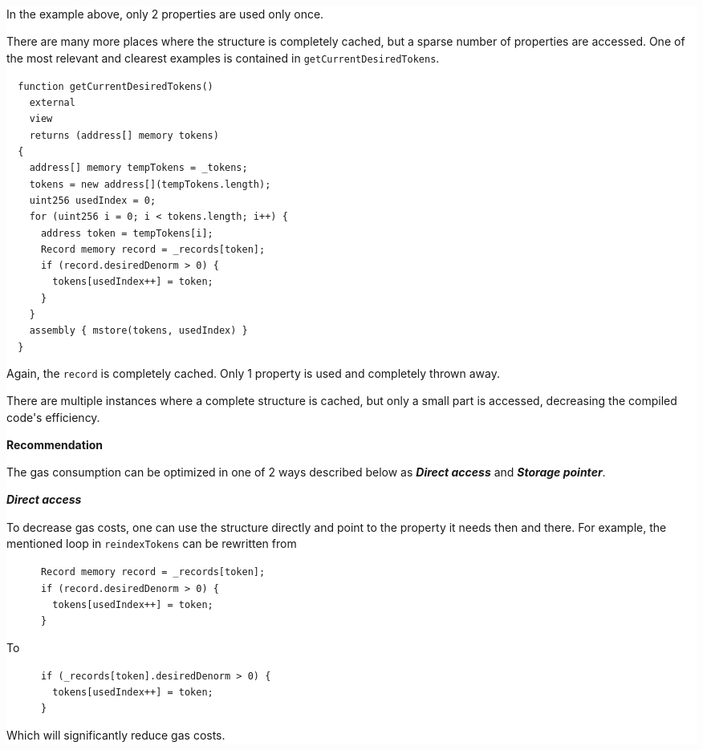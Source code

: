 In the example above, only 2 properties are used only once.

There are many more places where the structure is completely cached, but a sparse number of properties are accessed. One of the most relevant and clearest examples is contained in `getCurrentDesiredTokens`.

```solidity
  function getCurrentDesiredTokens()
    external
    view
    returns (address[] memory tokens)
  {
    address[] memory tempTokens = _tokens;
    tokens = new address[](tempTokens.length);
    uint256 usedIndex = 0;
    for (uint256 i = 0; i < tokens.length; i++) {
      address token = tempTokens[i];
      Record memory record = _records[token];
      if (record.desiredDenorm > 0) {
        tokens[usedIndex++] = token;
      }
    }
    assembly { mstore(tokens, usedIndex) }
  }
```

Again, the `record` is completely cached. Only 1 property is used and completely thrown away.

There are multiple instances where a complete structure is cached, but only a small part is accessed, decreasing the compiled code's efficiency.

**Recommendation**

The gas consumption can be optimized in one of 2 ways described below as ***Direct access*** and ***Storage pointer***.

***Direct access***

To decrease gas costs, one can use the structure directly and point to the property it needs then and there. 
For example, the mentioned loop in `reindexTokens` can be rewritten from

```solidity
      Record memory record = _records[token];
      if (record.desiredDenorm > 0) {
        tokens[usedIndex++] = token;
      }
```

To

```solidity
      if (_records[token].desiredDenorm > 0) {
        tokens[usedIndex++] = token;
      }
```

Which will significantly reduce gas costs.
